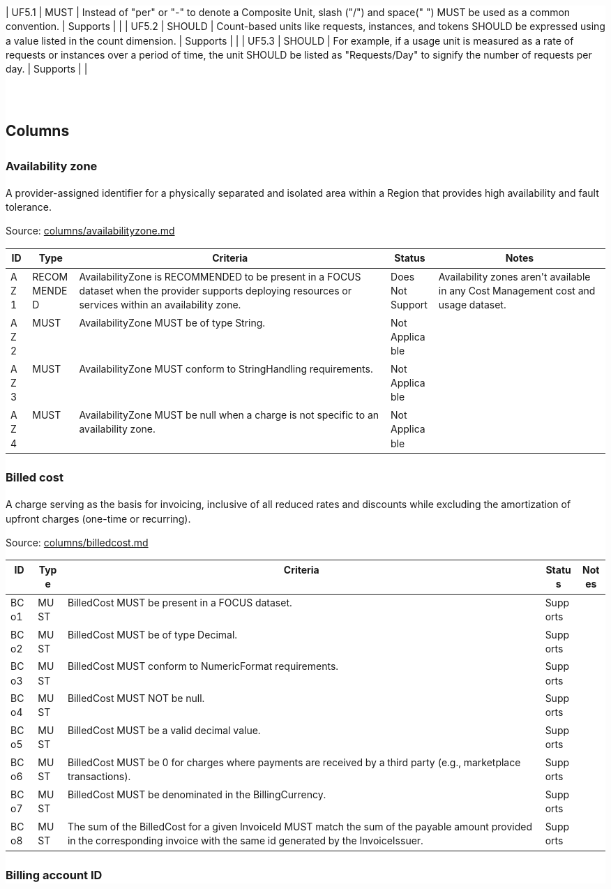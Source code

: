 | UF5.1   | MUST   | Instead of "per" or "-" to denote a Composite Unit, slash ("/") and space(" ") MUST be used as a common convention.                                                                                                                                                                        | Supports |                                                                                                                                       |
| UF5.2   | SHOULD | Count-based units like requests, instances, and tokens SHOULD be expressed using a value listed in the count dimension.                                                                                                                                                                    | Supports |                                                                                                                                       |
| UF5.3   | SHOULD | For example, if a usage unit is measured as a rate of requests or instances over a period of time, the unit SHOULD be listed as "Requests/Day" to signify the number of requests per day.                                                                                                  | Supports |                                                                                                                                       |

<br>

## Columns

### Availability zone

A provider-assigned identifier for a physically separated and isolated area within a Region that provides high availability and fault tolerance.

Source: [columns/availabilityzone.md](https://github.com/FinOps-Open-Cost-and-Usage-Spec/FOCUS_Spec/blob/v1.2/specification/columns/availabilityzone.md)

| ID  | Type        | Criteria                                                                                                                                                 | Status           | Notes                                                                              |
| --- | ----------- | -------------------------------------------------------------------------------------------------------------------------------------------------------- | ---------------- | ---------------------------------------------------------------------------------- |
| AZ1 | RECOMMENDED | AvailabilityZone is RECOMMENDED to be present in a FOCUS dataset when the provider supports deploying resources or services within an availability zone. | Does Not Support | Availability zones aren't available in any Cost Management cost and usage dataset. |
| AZ2 | MUST        | AvailabilityZone MUST be of type String.                                                                                                                 | Not Applicable   |                                                                                    |
| AZ3 | MUST        | AvailabilityZone MUST conform to StringHandling requirements.                                                                                            | Not Applicable   |                                                                                    |
| AZ4 | MUST        | AvailabilityZone MUST be null when a charge is not specific to an availability zone.                                                                     | Not Applicable   |                                                                                    |

### Billed cost

A charge serving as the basis for invoicing, inclusive of all reduced rates and discounts while excluding the amortization of upfront charges (one-time or recurring).

Source: [columns/billedcost.md](https://github.com/FinOps-Open-Cost-and-Usage-Spec/FOCUS_Spec/blob/v1.2/specification/columns/billedcost.md)

| ID   | Type | Criteria                                                                                                                                                                        | Status   | Notes |
| ---- | ---- | ------------------------------------------------------------------------------------------------------------------------------------------------------------------------------- | -------- | ----- |
| BCo1 | MUST | BilledCost MUST be present in a FOCUS dataset.                                                                                                                                  | Supports |       |
| BCo2 | MUST | BilledCost MUST be of type Decimal.                                                                                                                                             | Supports |       |
| BCo3 | MUST | BilledCost MUST conform to NumericFormat requirements.                                                                                                                          | Supports |       |
| BCo4 | MUST | BilledCost MUST NOT be null.                                                                                                                                                    | Supports |       |
| BCo5 | MUST | BilledCost MUST be a valid decimal value.                                                                                                                                       | Supports |       |
| BCo6 | MUST | BilledCost MUST be 0 for charges where payments are received by a third party (e.g., marketplace transactions).                                                                 | Supports |       |
| BCo7 | MUST | BilledCost MUST be denominated in the BillingCurrency.                                                                                                                          | Supports |       |
| BCo8 | MUST | The sum of the BilledCost for a given InvoiceId MUST match the sum of the payable amount provided in the corresponding invoice with the same id generated by the InvoiceIssuer. | Supports |       |

### Billing account ID
